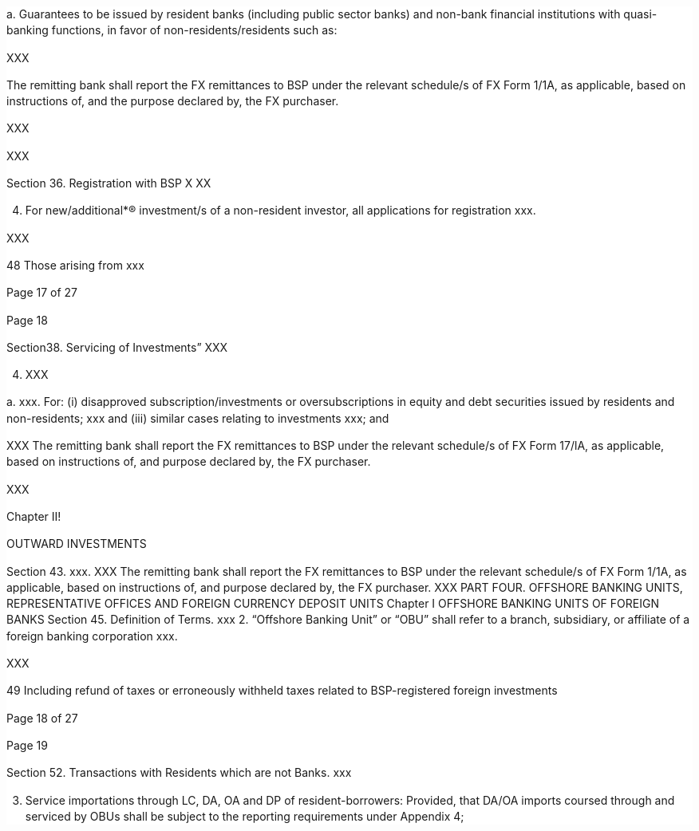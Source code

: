 a. Guarantees to be issued by resident banks (including public sector banks) and non-bank financial institutions with quasi-banking functions, in favor of non-residents/residents such as:

XXX

The remitting bank shall report the FX remittances to BSP under the relevant schedule/s of FX Form 1/1A, as applicable, based on instructions of, and the purpose declared by, the FX purchaser.

XXX

XXX

Section 36. Registration with BSP X XX

4. For new/additional*® investment/s of a non-resident investor, all applications for registration xxx.

XXX

48 Those arising from xxx

Page 17 of 27

Page 18

Section38. Servicing of Investments” XXX

4. XXX

a. xxx. For: (i) disapproved subscription/investments or oversubscriptions in equity and debt securities issued by residents and non-residents; xxx and (iii) similar cases relating to investments xxx; and

XXX The remitting bank shall report the FX remittances to BSP under the relevant schedule/s of FX Form 17/lA, as applicable, based on instructions of, and purpose declared by, the FX purchaser.

XXX

Chapter II!

OUTWARD INVESTMENTS

Section 43. xxx. XXX The remitting bank shall report the FX remittances to BSP under the relevant schedule/s of FX Form 1/1A, as applicable, based on instructions of, and purpose declared by, the FX purchaser. XXX PART FOUR. OFFSHORE BANKING UNITS, REPRESENTATIVE OFFICES AND FOREIGN CURRENCY DEPOSIT UNITS Chapter I OFFSHORE BANKING UNITS OF FOREIGN BANKS Section 45. Definition of Terms. xxx 2. “Offshore Banking Unit” or “OBU” shall refer to a branch, subsidiary, or affiliate of a foreign banking corporation xxx.

XXX

49 Including refund of taxes or erroneously withheld taxes related to BSP-registered foreign investments

Page 18 of 27

Page 19

Section 52. Transactions with Residents which are not Banks. xxx

3. Service importations through LC, DA, OA and DP of resident-borrowers: Provided, that DA/OA imports coursed through and serviced by OBUs shall be subject to the reporting requirements under Appendix 4;
